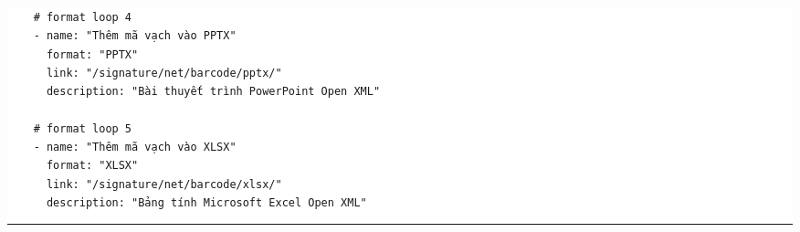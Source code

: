         # format loop 4
        - name: "Thêm mã vạch vào PPTX"
          format: "PPTX"
          link: "/signature/net/barcode/pptx/"
          description: "Bài thuyết trình PowerPoint Open XML"
          
        # format loop 5
        - name: "Thêm mã vạch vào XLSX"
          format: "XLSX"
          link: "/signature/net/barcode/xlsx/"
          description: "Bảng tính Microsoft Excel Open XML"


          

---